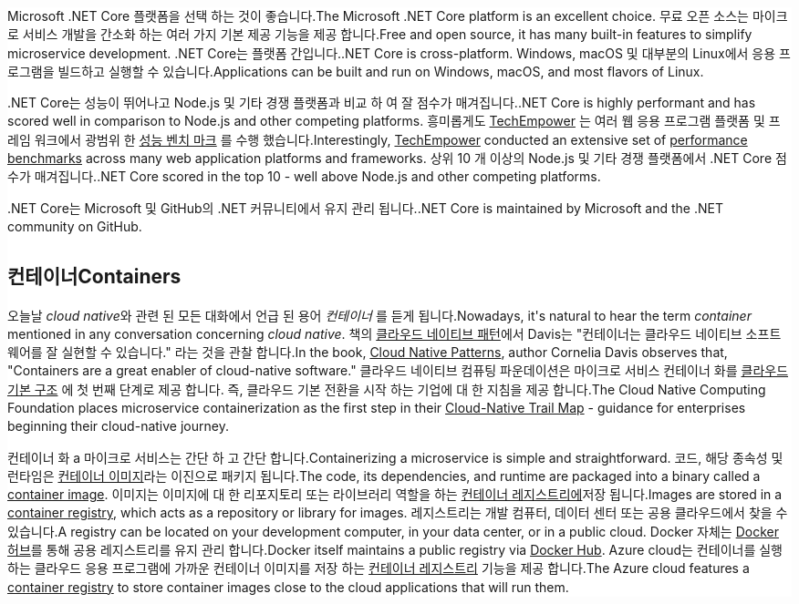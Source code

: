 <span data-ttu-id="78b43-297">Microsoft .NET Core 플랫폼을 선택 하는 것이 좋습니다.</span><span class="sxs-lookup"><span data-stu-id="78b43-297">The Microsoft .NET Core platform is an excellent choice.</span></span> <span data-ttu-id="78b43-298">무료 오픈 소스는 마이크로 서비스 개발을 간소화 하는 여러 가지 기본 제공 기능을 제공 합니다.</span><span class="sxs-lookup"><span data-stu-id="78b43-298">Free and open source, it has many built-in features to simplify microservice development.</span></span> <span data-ttu-id="78b43-299">.NET Core는 플랫폼 간입니다.</span><span class="sxs-lookup"><span data-stu-id="78b43-299">.NET Core is cross-platform.</span></span> <span data-ttu-id="78b43-300">Windows, macOS 및 대부분의 Linux에서 응용 프로그램을 빌드하고 실행할 수 있습니다.</span><span class="sxs-lookup"><span data-stu-id="78b43-300">Applications can be built and run on Windows, macOS, and most flavors of Linux.</span></span>

<span data-ttu-id="78b43-301">.NET Core는 성능이 뛰어나고 Node.js 및 기타 경쟁 플랫폼과 비교 하 여 잘 점수가 매겨집니다.</span><span class="sxs-lookup"><span data-stu-id="78b43-301">.NET Core is highly performant and has scored well in comparison to Node.js and other competing platforms.</span></span> <span data-ttu-id="78b43-302">흥미롭게도 [TechEmpower](https://www.techempower.com/) 는 여러 웹 응용 프로그램 플랫폼 및 프레임 워크에서 광범위 한 [성능 벤치 마크](https://www.techempower.com/benchmarks/#section=data-r17&hw=ph&test=plaintext) 를 수행 했습니다.</span><span class="sxs-lookup"><span data-stu-id="78b43-302">Interestingly, [TechEmpower](https://www.techempower.com/) conducted an extensive set of [performance benchmarks](https://www.techempower.com/benchmarks/#section=data-r17&hw=ph&test=plaintext) across many web application platforms and frameworks.</span></span> <span data-ttu-id="78b43-303">상위 10 개 이상의 Node.js 및 기타 경쟁 플랫폼에서 .NET Core 점수가 매겨집니다.</span><span class="sxs-lookup"><span data-stu-id="78b43-303">.NET Core scored in the top 10 - well above Node.js and other competing platforms.</span></span>

<span data-ttu-id="78b43-304">.NET Core는 Microsoft 및 GitHub의 .NET 커뮤니티에서 유지 관리 됩니다.</span><span class="sxs-lookup"><span data-stu-id="78b43-304">.NET Core is maintained by Microsoft and the .NET community on GitHub.</span></span>

## <a name="containers"></a><span data-ttu-id="78b43-305">컨테이너</span><span class="sxs-lookup"><span data-stu-id="78b43-305">Containers</span></span>

<span data-ttu-id="78b43-306">오늘날 *cloud native*와 관련 된 모든 대화에서 언급 된 용어 *컨테이너* 를 듣게 됩니다.</span><span class="sxs-lookup"><span data-stu-id="78b43-306">Nowadays, it's natural to hear the term *container* mentioned in any conversation concerning *cloud native*.</span></span> <span data-ttu-id="78b43-307">책의 [클라우드 네이티브 패턴](https://www.manning.com/books/cloud-native-patterns)에서 Davis는 "컨테이너는 클라우드 네이티브 소프트웨어를 잘 실현할 수 있습니다." 라는 것을 관찰 합니다.</span><span class="sxs-lookup"><span data-stu-id="78b43-307">In the book, [Cloud Native Patterns](https://www.manning.com/books/cloud-native-patterns), author Cornelia Davis observes that, "Containers are a great enabler of cloud-native software."</span></span> <span data-ttu-id="78b43-308">클라우드 네이티브 컴퓨팅 파운데이션은 마이크로 서비스 컨테이너 화를 [클라우드 기본 구조](https://raw.githubusercontent.com/cncf/trailmap/master/CNCF_TrailMap_latest.png) 에 첫 번째 단계로 제공 합니다. 즉, 클라우드 기본 전환을 시작 하는 기업에 대 한 지침을 제공 합니다.</span><span class="sxs-lookup"><span data-stu-id="78b43-308">The Cloud Native Computing Foundation places microservice containerization as the first step in their [Cloud-Native Trail Map](https://raw.githubusercontent.com/cncf/trailmap/master/CNCF_TrailMap_latest.png) - guidance for enterprises beginning their cloud-native journey.</span></span>

<span data-ttu-id="78b43-309">컨테이너 화 a 마이크로 서비스는 간단 하 고 간단 합니다.</span><span class="sxs-lookup"><span data-stu-id="78b43-309">Containerizing a microservice is simple and straightforward.</span></span> <span data-ttu-id="78b43-310">코드, 해당 종속성 및 런타임은 [컨테이너 이미지](https://docs.docker.com/glossary/?term=image)라는 이진으로 패키지 됩니다.</span><span class="sxs-lookup"><span data-stu-id="78b43-310">The code, its dependencies, and runtime are packaged into a binary called a [container image](https://docs.docker.com/glossary/?term=image).</span></span> <span data-ttu-id="78b43-311">이미지는 이미지에 대 한 리포지토리 또는 라이브러리 역할을 하는 [컨테이너 레지스트리에](https://caylent.com/container-registries/)저장 됩니다.</span><span class="sxs-lookup"><span data-stu-id="78b43-311">Images are stored in a [container registry](https://caylent.com/container-registries/), which acts as a repository or library for images.</span></span> <span data-ttu-id="78b43-312">레지스트리는 개발 컴퓨터, 데이터 센터 또는 공용 클라우드에서 찾을 수 있습니다.</span><span class="sxs-lookup"><span data-stu-id="78b43-312">A registry can be located on your development computer, in your data center, or in a public cloud.</span></span> <span data-ttu-id="78b43-313">Docker 자체는 [Docker 허브](https://hub.docker.com/)를 통해 공용 레지스트리를 유지 관리 합니다.</span><span class="sxs-lookup"><span data-stu-id="78b43-313">Docker itself maintains a public registry via [Docker Hub](https://hub.docker.com/).</span></span> <span data-ttu-id="78b43-314">Azure cloud는 컨테이너를 실행 하는 클라우드 응용 프로그램에 가까운 컨테이너 이미지를 저장 하는 [컨테이너 레지스트리](https://azure.microsoft.com/services/container-registry/) 기능을 제공 합니다.</span><span class="sxs-lookup"><span data-stu-id="78b43-314">The Azure cloud features a [container registry](https://azure.microsoft.com/services/container-registry/) to store container images close to the cloud applications that will run them.</span></span>

